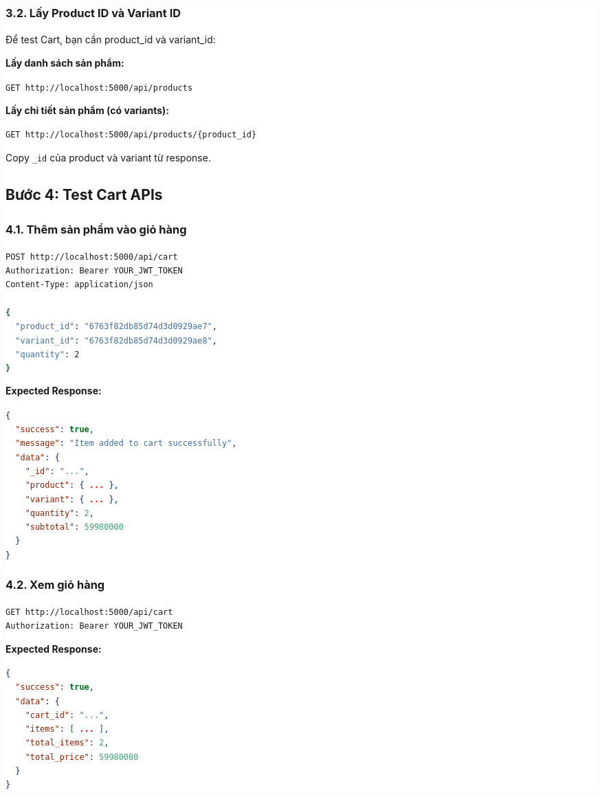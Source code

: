 ### 3.2. Lấy Product ID và Variant ID

Để test Cart, bạn cần product_id và variant_id:

**Lấy danh sách sản phẩm:**
```bash
GET http://localhost:5000/api/products
```

**Lấy chi tiết sản phẩm (có variants):**
```bash
GET http://localhost:5000/api/products/{product_id}
```

Copy `_id` của product và variant từ response.

## Bước 4: Test Cart APIs

### 4.1. Thêm sản phẩm vào giỏ hàng

```bash
POST http://localhost:5000/api/cart
Authorization: Bearer YOUR_JWT_TOKEN
Content-Type: application/json

{
  "product_id": "6763f82db85d74d3d0929ae7",
  "variant_id": "6763f82db85d74d3d0929ae8",
  "quantity": 2
}
```

**Expected Response:**
```json
{
  "success": true,
  "message": "Item added to cart successfully",
  "data": {
    "_id": "...",
    "product": { ... },
    "variant": { ... },
    "quantity": 2,
    "subtotal": 59980000
  }
}
```

### 4.2. Xem giỏ hàng

```bash
GET http://localhost:5000/api/cart
Authorization: Bearer YOUR_JWT_TOKEN
```

**Expected Response:**
```json
{
  "success": true,
  "data": {
    "cart_id": "...",
    "items": [ ... ],
    "total_items": 2,
    "total_price": 59980000
  }
}
```

